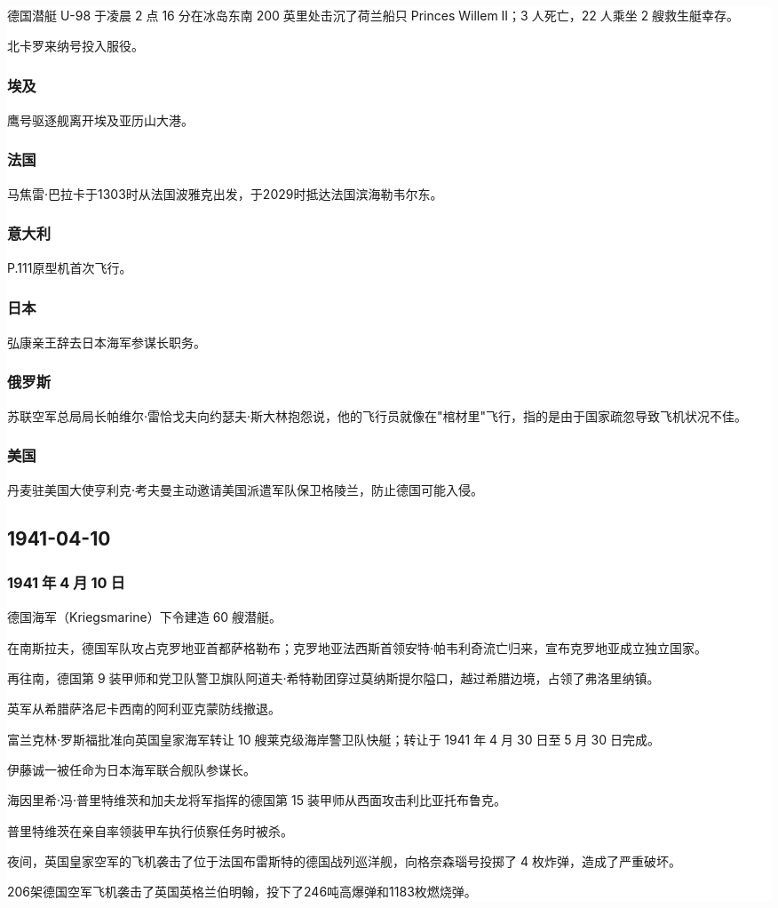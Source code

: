 德国潜艇 U-98 于凌晨 2 点 16 分在冰岛东南 200 英里处击沉了荷兰船只
Princes Willem II；3 人死亡，22 人乘坐 2 艘救生艇幸存。

北卡罗来纳号投入服役。

### 埃及

鹰号驱逐舰离开埃及亚历山大港。

### 法国

马焦雷·巴拉卡于1303时从法国波雅克出发，于2029时抵达法国滨海勒韦尔东。

### 意大利

P.111原型机首次飞行。

### 日本

弘康亲王辞去日本海军参谋长职务。

### 俄罗斯

苏联空军总局局长帕维尔·雷恰戈夫向约瑟夫·斯大林抱怨说，他的飞行员就像在"棺材里"飞行，指的是由于国家疏忽导致飞机状况不佳。

### 美国

丹麦驻美国大使亨利克·考夫曼主动邀请美国派遣军队保卫格陵兰，防止德国可能入侵。

## 1941-04-10

### 1941 年 4 月 10 日

德国海军（Kriegsmarine）下令建造 60 艘潜艇。

在南斯拉夫，德国军队攻占克罗地亚首都萨格勒布；克罗地亚法西斯首领安特·帕韦利奇流亡归来，宣布克罗地亚成立独立国家。

再往南，德国第 9
装甲师和党卫队警卫旗队阿道夫·希特勒团穿过莫纳斯提尔隘口，越过希腊边境，占领了弗洛里纳镇。

英军从希腊萨洛尼卡西南的阿利亚克蒙防线撤退。

富兰克林·罗斯福批准向英国皇家海军转让 10 艘莱克级海岸警卫队快艇；转让于
1941 年 4 月 30 日至 5 月 30 日完成。

伊藤诚一被任命为日本海军联合舰队参谋长。

海因里希·冯·普里特维茨和加夫龙将军指挥的德国第 15
装甲师从西面攻击利比亚托布鲁克。

普里特维茨在亲自率领装甲车执行侦察任务时被杀。

夜间，英国皇家空军的飞机袭击了位于法国布雷斯特的德国战列巡洋舰，向格奈森瑙号投掷了
4 枚炸弹，造成了严重破坏。

206架德国空军飞机袭击了英国英格兰伯明翰，投下了246吨高爆弹和1183枚燃烧弹。
